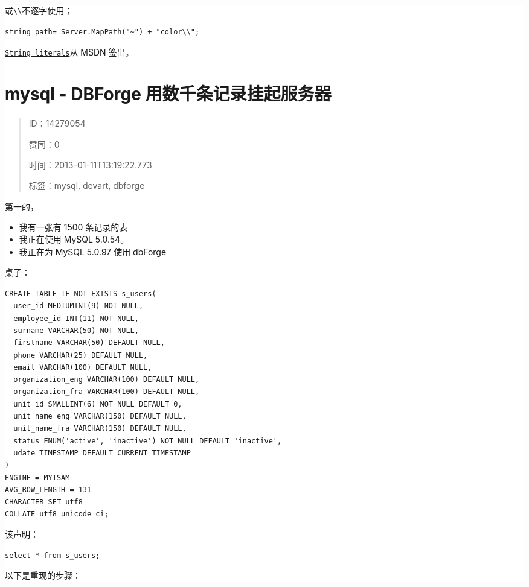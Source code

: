 或`\\`不逐字使用；

```
string path= Server.MapPath("~") + "color\\"; 
```

[`String literals`](http://msdn.microsoft.com/en-us/library/aa691090%28v=vs.71%29.aspx)从 MSDN 签出。

# mysql - DBForge 用数千条记录挂起服务器

> ID：14279054
> 
> 赞同：0
> 
> 时间：2013-01-11T13:19:22.773
> 
> 标签：mysql, devart, dbforge

第一的，

*   我有一张有 1500 条记录的表
*   我正在使用 MySQL 5.0.54。
*   我正在为 MySQL 5.0.97 使用 dbForge

桌子：

```
CREATE TABLE IF NOT EXISTS s_users(
  user_id MEDIUMINT(9) NOT NULL,
  employee_id INT(11) NOT NULL,
  surname VARCHAR(50) NOT NULL,
  firstname VARCHAR(50) DEFAULT NULL,
  phone VARCHAR(25) DEFAULT NULL,
  email VARCHAR(100) DEFAULT NULL,
  organization_eng VARCHAR(100) DEFAULT NULL,
  organization_fra VARCHAR(100) DEFAULT NULL,
  unit_id SMALLINT(6) NOT NULL DEFAULT 0,
  unit_name_eng VARCHAR(150) DEFAULT NULL,
  unit_name_fra VARCHAR(150) DEFAULT NULL,
  status ENUM('active', 'inactive') NOT NULL DEFAULT 'inactive',
  udate TIMESTAMP DEFAULT CURRENT_TIMESTAMP
)
ENGINE = MYISAM
AVG_ROW_LENGTH = 131
CHARACTER SET utf8
COLLATE utf8_unicode_ci; 
```

该声明：

```
select * from s_users; 
```

以下是重现的步骤：
